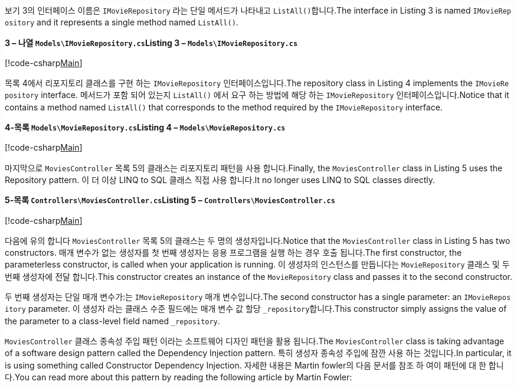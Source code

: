 <span data-ttu-id="e62be-228">보기 3의 인터페이스 이름은 `IMovieRepository` 라는 단일 메서드가 나타내고 `ListAll()`합니다.</span><span class="sxs-lookup"><span data-stu-id="e62be-228">The interface in Listing 3 is named `IMovieRepository` and it represents a single method named `ListAll()`.</span></span>

<span data-ttu-id="e62be-229">**3 – 나열 `Models\IMovieRepository.cs`**</span><span class="sxs-lookup"><span data-stu-id="e62be-229">**Listing 3 – `Models\IMovieRepository.cs`**</span></span>

[!code-csharp[Main](creating-model-classes-with-linq-to-sql-cs/samples/sample3.cs)]

<span data-ttu-id="e62be-230">목록 4에서 리포지토리 클래스를 구현 하는 `IMovieRepository` 인터페이스입니다.</span><span class="sxs-lookup"><span data-stu-id="e62be-230">The repository class in Listing 4 implements the `IMovieRepository` interface.</span></span> <span data-ttu-id="e62be-231">메서드가 포함 되어 있는지 `ListAll()` 에서 요구 하는 방법에 해당 하는 `IMovieRepository` 인터페이스입니다.</span><span class="sxs-lookup"><span data-stu-id="e62be-231">Notice that it contains a method named `ListAll()` that corresponds to the method required by the `IMovieRepository` interface.</span></span>

<span data-ttu-id="e62be-232">**4-목록 `Models\MovieRepository.cs`**</span><span class="sxs-lookup"><span data-stu-id="e62be-232">**Listing 4 – `Models\MovieRepository.cs`**</span></span>

[!code-csharp[Main](creating-model-classes-with-linq-to-sql-cs/samples/sample4.cs)]

<span data-ttu-id="e62be-233">마지막으로 `MoviesController` 목록 5의 클래스는 리포지토리 패턴을 사용 합니다.</span><span class="sxs-lookup"><span data-stu-id="e62be-233">Finally, the `MoviesController` class in Listing 5 uses the Repository pattern.</span></span> <span data-ttu-id="e62be-234">이 더 이상 LINQ to SQL 클래스 직접 사용 합니다.</span><span class="sxs-lookup"><span data-stu-id="e62be-234">It no longer uses LINQ to SQL classes directly.</span></span>

<span data-ttu-id="e62be-235">**5-목록 `Controllers\MoviesController.cs`**</span><span class="sxs-lookup"><span data-stu-id="e62be-235">**Listing 5 – `Controllers\MoviesController.cs`**</span></span>

[!code-csharp[Main](creating-model-classes-with-linq-to-sql-cs/samples/sample5.cs)]

<span data-ttu-id="e62be-236">다음에 유의 합니다 `MoviesController` 목록 5의 클래스는 두 명의 생성자입니다.</span><span class="sxs-lookup"><span data-stu-id="e62be-236">Notice that the `MoviesController` class in Listing 5 has two constructors.</span></span> <span data-ttu-id="e62be-237">매개 변수가 없는 생성자를 첫 번째 생성자는 응용 프로그램을 실행 하는 경우 호출 됩니다.</span><span class="sxs-lookup"><span data-stu-id="e62be-237">The first constructor, the parameterless constructor, is called when your application is running.</span></span> <span data-ttu-id="e62be-238">이 생성자의 인스턴스를 만듭니다는 `MovieRepository` 클래스 및 두 번째 생성자에 전달 합니다.</span><span class="sxs-lookup"><span data-stu-id="e62be-238">This constructor creates an instance of the `MovieRepository` class and passes it to the second constructor.</span></span>

<span data-ttu-id="e62be-239">두 번째 생성자는 단일 매개 변수가:는 `IMovieRepository` 매개 변수입니다.</span><span class="sxs-lookup"><span data-stu-id="e62be-239">The second constructor has a single parameter: an `IMovieRepository` parameter.</span></span> <span data-ttu-id="e62be-240">이 생성자 라는 클래스 수준 필드에는 매개 변수 값 할당 `_repository`합니다.</span><span class="sxs-lookup"><span data-stu-id="e62be-240">This constructor simply assigns the value of the parameter to a class-level field named `_repository`.</span></span>

<span data-ttu-id="e62be-241">`MoviesController` 클래스 종속성 주입 패턴 이라는 소프트웨어 디자인 패턴을 활용 됩니다.</span><span class="sxs-lookup"><span data-stu-id="e62be-241">The `MoviesController` class is taking advantage of a software design pattern called the Dependency Injection pattern.</span></span> <span data-ttu-id="e62be-242">특히 생성자 종속성 주입에 잠깐 사용 하는 것입니다.</span><span class="sxs-lookup"><span data-stu-id="e62be-242">In particular, it is using something called Constructor Dependency Injection.</span></span> <span data-ttu-id="e62be-243">자세한 내용은 Martin fowler의 다음 문서를 참조 하 여이 패턴에 대 한 합니다.</span><span class="sxs-lookup"><span data-stu-id="e62be-243">You can read more about this pattern by reading the following article by Martin Fowler:</span></span>
